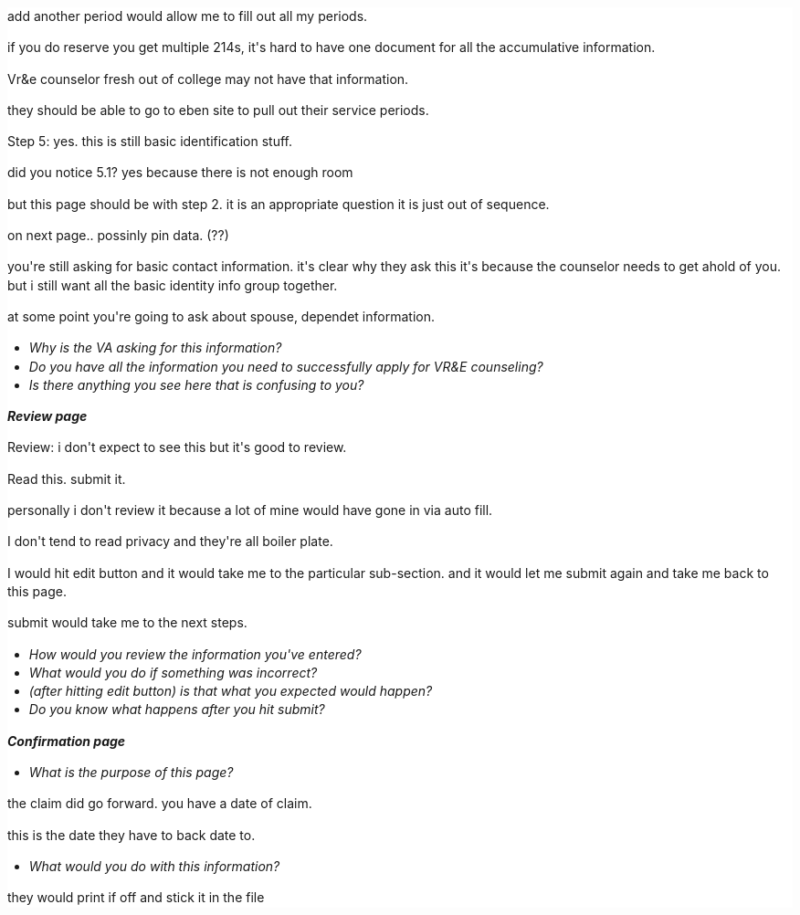 add another period would allow me to fill out all my periods.

if you do reserve you get multiple 214s, it's hard to have one document for all the accumulative information. 

Vr&e counselor fresh out of college may not have that information.

they should be able to go to eben site to pull out their service periods.

Step 5: yes. this is still basic identification stuff. 

did you notice 5.1? yes because there is not enough room

but this page should be with step 2. it is an appropriate question it is just out of sequence. 

on next page.. possinly pin data. (??) 

you're still asking for basic contact information. it's clear why they ask this it's because the counselor needs to get ahold of you. but i still want all the basic identity info group together. 

at some point you're going to ask about spouse, dependet information.





- *Why is the VA asking for this information?*
- *Do you have all the information you need to successfully apply for VR&E counseling?* 
- *Is there anything you see here that is confusing to you?*

**_Review page_**



Review: i don't expect to see this but it's good to review.

Read this. submit it. 

personally i don't review it because a lot of mine would have gone in via auto fill.

I don't tend to read privacy and they're all boiler plate. 

I would hit edit button and it would take me to the particular sub-section. and it would let me submit again and take me back to this page.

submit would take me to the next steps.

- *How would you review the information you've entered?*
- *What would you do if something was incorrect?*
- *(after hitting edit button) is that what you expected would happen?*
- *Do you know what happens after you hit submit?*

**_Confirmation page_**
- *What is the purpose of this page?*


the claim did go forward. you have a date of claim.

this is the date they have to back date to.

- *What would you do with this information?*


they would print if off and stick it in the file
